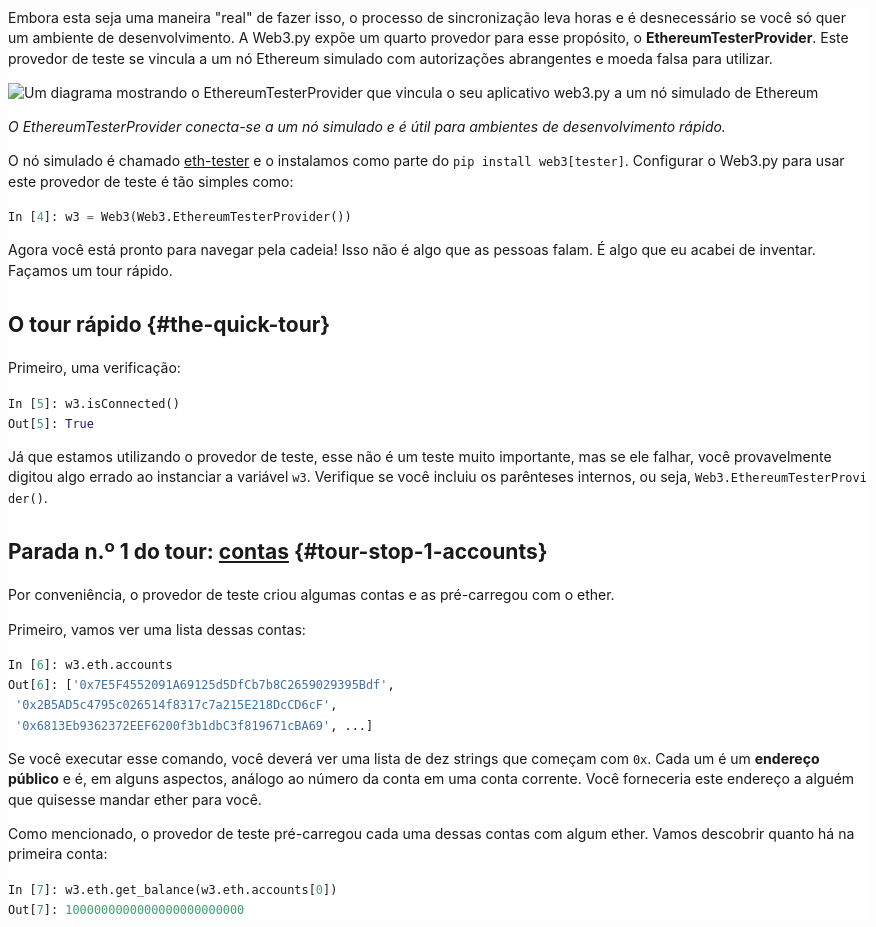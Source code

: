 Embora esta seja uma maneira "real" de fazer isso, o processo de sincronização leva horas e é desnecessário se você só quer um ambiente de desenvolvimento. A Web3.py expõe um quarto provedor para esse propósito, o **EthereumTesterProvider**. Este provedor de teste se vincula a um nó Ethereum simulado com autorizações abrangentes e moeda falsa para utilizar.

![Um diagrama mostrando o EthereumTesterProvider que vincula o seu aplicativo web3.py a um nó simulado de Ethereum](./ethereumtesterprovider.png)

_O EthereumTesterProvider conecta-se a um nó simulado e é útil para ambientes de desenvolvimento rápido._

O nó simulado é chamado [eth-tester](https://github.com/ethereum/eth-tester) e o instalamos como parte do `pip install web3[tester]`. Configurar o Web3.py para usar este provedor de teste é tão simples como:

```python
In [4]: w3 = Web3(Web3.EthereumTesterProvider())
```

Agora você está pronto para navegar pela cadeia! Isso não é algo que as pessoas falam. É algo que eu acabei de inventar. Façamos um tour rápido.

## O tour rápido {#the-quick-tour}

Primeiro, uma verificação:

```python
In [5]: w3.isConnected()
Out[5]: True
```

Já que estamos utilizando o provedor de teste, esse não é um teste muito importante, mas se ele falhar, você provavelmente digitou algo errado ao instanciar a variável `w3`. Verifique se você incluiu os parênteses internos, ou seja, `Web3.EthereumTesterProvider()`.

## Parada n.º 1 do tour: [contas](/developers/docs/accounts/) {#tour-stop-1-accounts}

Por conveniência, o provedor de teste criou algumas contas e as pré-carregou com o ether.

Primeiro, vamos ver uma lista dessas contas:

```python
In [6]: w3.eth.accounts
Out[6]: ['0x7E5F4552091A69125d5DfCb7b8C2659029395Bdf',
 '0x2B5AD5c4795c026514f8317c7a215E218DcCD6cF',
 '0x6813Eb9362372EEF6200f3b1dbC3f819671cBA69', ...]
```

Se você executar esse comando, você deverá ver uma lista de dez strings que começam com `0x`. Cada um é um **endereço público** e é, em alguns aspectos, análogo ao número da conta em uma conta corrente. Você forneceria este endereço a alguém que quisesse mandar ether para você.

Como mencionado, o provedor de teste pré-carregou cada uma dessas contas com algum ether. Vamos descobrir quanto há na primeira conta:

```python
In [7]: w3.eth.get_balance(w3.eth.accounts[0])
Out[7]: 1000000000000000000000000
```
